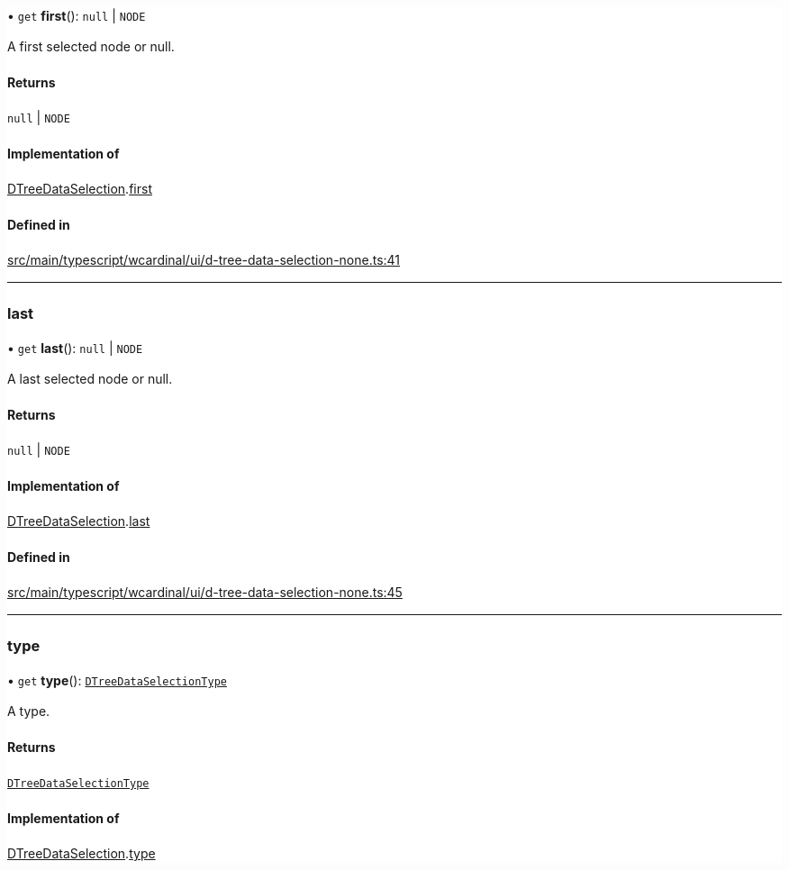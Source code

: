 • `get` **first**(): ``null`` \| `NODE`

A first selected node or null.

#### Returns

``null`` \| `NODE`

#### Implementation of

[DTreeDataSelection](../interfaces/DTreeDataSelection.md).[first](../interfaces/DTreeDataSelection.md#first)

#### Defined in

[src/main/typescript/wcardinal/ui/d-tree-data-selection-none.ts:41](https://github.com/winter-cardinal/winter-cardinal-ui/blob/v0.407.0/src/main/typescript/wcardinal/ui/d-tree-data-selection-none.ts#L41)

___

### last

• `get` **last**(): ``null`` \| `NODE`

A last selected node or null.

#### Returns

``null`` \| `NODE`

#### Implementation of

[DTreeDataSelection](../interfaces/DTreeDataSelection.md).[last](../interfaces/DTreeDataSelection.md#last)

#### Defined in

[src/main/typescript/wcardinal/ui/d-tree-data-selection-none.ts:45](https://github.com/winter-cardinal/winter-cardinal-ui/blob/v0.407.0/src/main/typescript/wcardinal/ui/d-tree-data-selection-none.ts#L45)

___

### type

• `get` **type**(): [`DTreeDataSelectionType`](../index.md#dtreedataselectiontype-1)

A type.

#### Returns

[`DTreeDataSelectionType`](../index.md#dtreedataselectiontype-1)

#### Implementation of

[DTreeDataSelection](../interfaces/DTreeDataSelection.md).[type](../interfaces/DTreeDataSelection.md#type)
